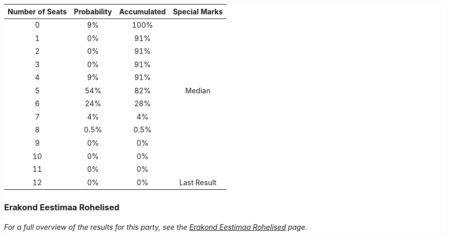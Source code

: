 | Number of Seats | Probability | Accumulated | Special Marks |
|:---------------:|:-----------:|:-----------:|:-------------:|
| 0 | 9% | 100% |  |
| 1 | 0% | 91% |  |
| 2 | 0% | 91% |  |
| 3 | 0% | 91% |  |
| 4 | 9% | 91% |  |
| 5 | 54% | 82% | Median |
| 6 | 24% | 28% |  |
| 7 | 4% | 4% |  |
| 8 | 0.5% | 0.5% |  |
| 9 | 0% | 0% |  |
| 10 | 0% | 0% |  |
| 11 | 0% | 0% |  |
| 12 | 0% | 0% | Last Result |

### Erakond Eestimaa Rohelised

*For a full overview of the results for this party, see the [Erakond Eestimaa Rohelised](party-erakondeestimaarohelised.html) page.*
